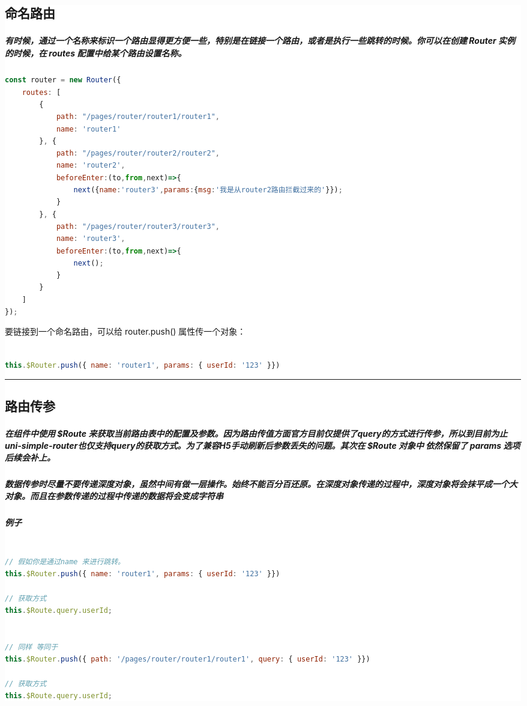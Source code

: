 ## <div id="anchor2">命名路由</div>

##### 有时候，通过一个名称来标识一个路由显得更方便一些，特别是在链接一个路由，或者是执行一些跳转的时候。你可以在创建 Router 实例的时候，在 routes 配置中给某个路由设置名称。

```javaScript
const router = new Router({
	routes: [
		{
			path: "/pages/router/router1/router1",
			name: 'router1'
		}, {
			path: "/pages/router/router2/router2",
			name: 'router2',
			beforeEnter:(to,from,next)=>{
				next({name:'router3',params:{msg:'我是从router2路由拦截过来的'}});
			}
		}, {
			path: "/pages/router/router3/router3",
			name: 'router3',
			beforeEnter:(to,from,next)=>{
				next();
			}
		}
	]
});

```

要链接到一个命名路由，可以给 router.push() 属性传一个对象：

```javaScript

this.$Router.push({ name: 'router1', params: { userId: '123' }})
```

---

## <div id="anchor3">路由传参</div>

##### 在组件中使用 $Route 来获取当前路由表中的配置及参数。因为路由传值方面官方目前仅提供了query的方式进行传参，所以到目前为止uni-simple-router也仅支持query的获取方式。为了兼容H5手动刷新后参数丢失的问题。其次在 \$Route 对象中 依然保留了 params 选项后续会补上。

##### 数据传参时尽量不要传递深度对象，虽然中间有做一层操作。始终不能百分百还原。在深度对象传递的过程中，深度对象将会抹平成一个大对象。而且在参数传递的过程中传递的数据将会变成字符串

##### 例子

```javaScript

// 假如你是通过name 来进行跳转。
this.$Router.push({ name: 'router1', params: { userId: '123' }})

// 获取方式
this.$Route.query.userId;


// 同样 等同于
this.$Router.push({ path: '/pages/router/router1/router1', query: { userId: '123' }})

// 获取方式
this.$Route.query.userId;


```
